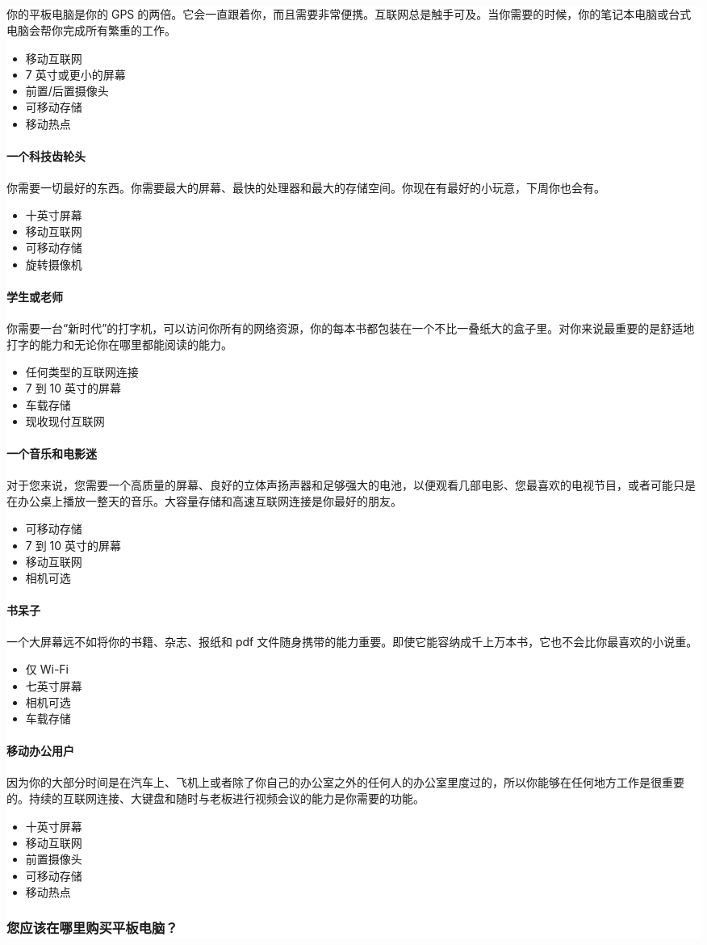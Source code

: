 你的平板电脑是你的 GPS 的两倍。它会一直跟着你，而且需要非常便携。互联网总是触手可及。当你需要的时候，你的笔记本电脑或台式电脑会帮你完成所有繁重的工作。

*   移动互联网
*   7 英寸或更小的屏幕
*   前置/后置摄像头
*   可移动存储
*   移动热点

#### 一个科技齿轮头

你需要一切最好的东西。你需要最大的屏幕、最快的处理器和最大的存储空间。你现在有最好的小玩意，下周你也会有。

*   十英寸屏幕
*   移动互联网
*   可移动存储
*   旋转摄像机

#### 学生或老师

你需要一台“新时代”的打字机，可以访问你所有的网络资源，你的每本书都包装在一个不比一叠纸大的盒子里。对你来说最重要的是舒适地打字的能力和无论你在哪里都能阅读的能力。

*   任何类型的互联网连接
*   7 到 10 英寸的屏幕
*   车载存储
*   现收现付互联网

#### 一个音乐和电影迷

对于您来说，您需要一个高质量的屏幕、良好的立体声扬声器和足够强大的电池，以便观看几部电影、您最喜欢的电视节目，或者可能只是在办公桌上播放一整天的音乐。大容量存储和高速互联网连接是你最好的朋友。

*   可移动存储
*   7 到 10 英寸的屏幕
*   移动互联网
*   相机可选

#### 书呆子

一个大屏幕远不如将你的书籍、杂志、报纸和 pdf 文件随身携带的能力重要。即使它能容纳成千上万本书，它也不会比你最喜欢的小说重。

*   仅 Wi-Fi
*   七英寸屏幕
*   相机可选
*   车载存储

#### 移动办公用户

因为你的大部分时间是在汽车上、飞机上或者除了你自己的办公室之外的任何人的办公室里度过的，所以你能够在任何地方工作是很重要的。持续的互联网连接、大键盘和随时与老板进行视频会议的能力是你需要的功能。

*   十英寸屏幕
*   移动互联网
*   前置摄像头
*   可移动存储
*   移动热点

### 您应该在哪里购买平板电脑？
